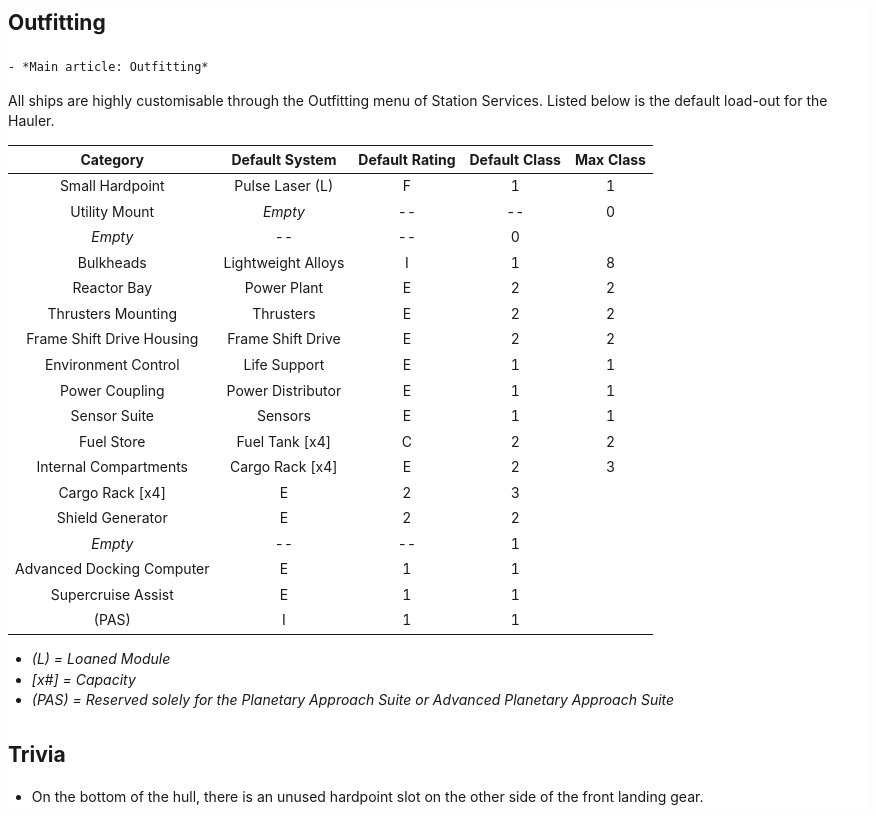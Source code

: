 ## Outfitting

    - *Main article: Outfitting*

All ships are highly customisable through the Outfitting menu of Station Services. Listed below is the default load-out for the Hauler.

| Category | Default System | Default Rating | Default Class | Max Class |
| :---: | :---: | :---: | :---: | :---: |
| Small Hardpoint | Pulse Laser (L) | F | 1 | 1 |
| Utility Mount | *Empty* | -- | -- | 0 |
| *Empty* | -- | -- | 0 |
| Bulkheads | Lightweight Alloys | I | 1 | 8 |
| Reactor Bay | Power Plant | E | 2 | 2 |
| Thrusters Mounting | Thrusters | E | 2 | 2 |
| Frame Shift Drive Housing | Frame Shift Drive | E | 2 | 2 |
| Environment Control | Life Support | E | 1 | 1 |
| Power Coupling | Power Distributor | E | 1 | 1 |
| Sensor Suite | Sensors | E | 1 | 1 |
| Fuel Store | Fuel Tank [x4] | C | 2 | 2 |
| Internal Compartments | Cargo Rack [x4] | E | 2 | 3 |
| Cargo Rack [x4] | E | 2 | 3 |
| Shield Generator | E | 2 | 2 |
| *Empty* | -- | -- | 1 |
| Advanced Docking Computer | E | 1 | 1 |
| Supercruise Assist | E | 1 | 1 |
| (PAS) | I | 1 | 1 |

- *(L) = Loaned Module*
- *[x#] = Capacity*
- *(PAS) = Reserved solely for the Planetary Approach Suite or Advanced Planetary Approach Suite*

## Trivia

- On the bottom of the hull, there is an unused hardpoint slot on the other side of the front landing gear.